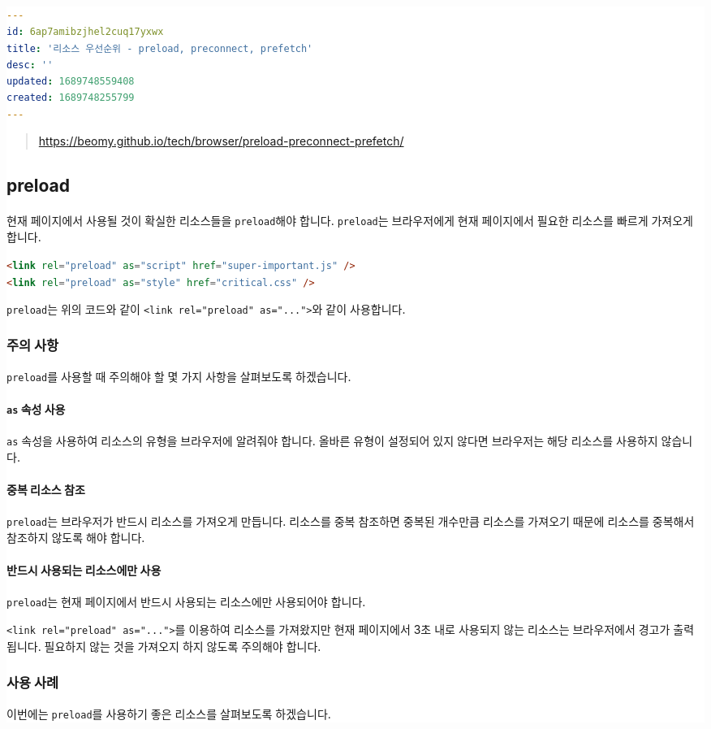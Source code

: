 ```yaml
---
id: 6ap7amibzjhel2cuq17yxwx
title: '리소스 우선순위 - preload, preconnect, prefetch'
desc: ''
updated: 1689748559408
created: 1689748255799
---
```


> https://beomy.github.io/tech/browser/preload-preconnect-prefetch/

## preload[](https://beomy.github.io/tech/browser/preload-preconnect-prefetch/#preload)

현재 페이지에서 사용될 것이 확실한 리소스들을 `preload`해야 합니다. `preload`는 브라우저에게 현재 페이지에서 필요한 리소스를 빠르게 가져오게 합니다.

```html
<link rel="preload" as="script" href="super-important.js" />
<link rel="preload" as="style" href="critical.css" />
```

`preload`는 위의 코드와 같이 `<link rel="preload" as="...">`와 같이 사용합니다.

### 주의 사항[](https://beomy.github.io/tech/browser/preload-preconnect-prefetch/#%EC%A3%BC%EC%9D%98-%EC%82%AC%ED%95%AD)

`preload`를 사용할 때 주의해야 할 몇 가지 사항을 살펴보도록 하겠습니다.

#### `as` 속성 사용[](https://beomy.github.io/tech/browser/preload-preconnect-prefetch/#as-%EC%86%8D%EC%84%B1-%EC%82%AC%EC%9A%A9)

`as` 속성을 사용하여 리소스의 유형을 브라우저에 알려줘야 합니다. 올바른 유형이 설정되어 있지 않다면 브라우저는 해당 리소스를 사용하지 않습니다.

#### 중복 리소스 참조[](https://beomy.github.io/tech/browser/preload-preconnect-prefetch/#%EC%A4%91%EB%B3%B5-%EB%A6%AC%EC%86%8C%EC%8A%A4-%EC%B0%B8%EC%A1%B0)

`preload`는 브라우저가 반드시 리소스를 가져오게 만듭니다. 리소스를 중복 참조하면 중복된 개수만큼 리소스를 가져오기 때문에 리소스를 중복해서 참조하지 않도록 해야 합니다.

#### 반드시 사용되는 리소스에만 사용[](https://beomy.github.io/tech/browser/preload-preconnect-prefetch/#%EB%B0%98%EB%93%9C%EC%8B%9C-%EC%82%AC%EC%9A%A9%EB%90%98%EB%8A%94-%EB%A6%AC%EC%86%8C%EC%8A%A4%EC%97%90%EB%A7%8C-%EC%82%AC%EC%9A%A9)

`preload`는 현재 페이지에서 반드시 사용되는 리소스에만 사용되어야 합니다.

`<link rel="preload" as="...">`를 이용하여 리소스를 가져왔지만 현재 페이지에서 3초 내로 사용되지 않는 리소스는 브라우저에서 경고가 출력 됩니다. 필요하지 않는 것을 가져오지 하지 않도록 주의해야 합니다.

### 사용 사례[](https://beomy.github.io/tech/browser/preload-preconnect-prefetch/#%EC%82%AC%EC%9A%A9-%EC%82%AC%EB%A1%80)

이번에는 `preload`를 사용하기 좋은 리소스를 살펴보도록 하겠습니다.
